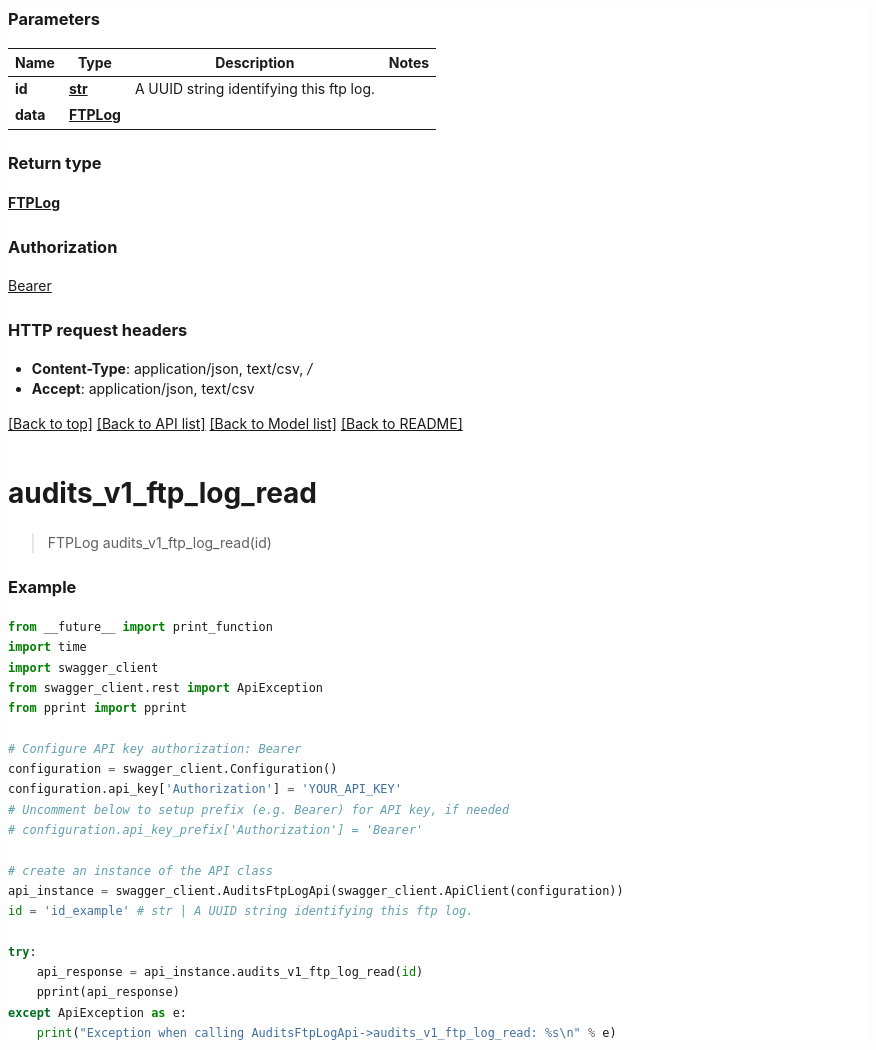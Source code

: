 ### Parameters

Name | Type | Description  | Notes
------------- | ------------- | ------------- | -------------
 **id** | [**str**](.md)| A UUID string identifying this ftp log. | 
 **data** | [**FTPLog**](FTPLog.md)|  | 

### Return type

[**FTPLog**](FTPLog.md)

### Authorization

[Bearer](../README.md#Bearer)

### HTTP request headers

 - **Content-Type**: application/json, text/csv, */*
 - **Accept**: application/json, text/csv

[[Back to top]](#) [[Back to API list]](../README.md#documentation-for-api-endpoints) [[Back to Model list]](../README.md#documentation-for-models) [[Back to README]](../README.md)

# **audits_v1_ftp_log_read**
> FTPLog audits_v1_ftp_log_read(id)





### Example
```python
from __future__ import print_function
import time
import swagger_client
from swagger_client.rest import ApiException
from pprint import pprint

# Configure API key authorization: Bearer
configuration = swagger_client.Configuration()
configuration.api_key['Authorization'] = 'YOUR_API_KEY'
# Uncomment below to setup prefix (e.g. Bearer) for API key, if needed
# configuration.api_key_prefix['Authorization'] = 'Bearer'

# create an instance of the API class
api_instance = swagger_client.AuditsFtpLogApi(swagger_client.ApiClient(configuration))
id = 'id_example' # str | A UUID string identifying this ftp log.

try:
    api_response = api_instance.audits_v1_ftp_log_read(id)
    pprint(api_response)
except ApiException as e:
    print("Exception when calling AuditsFtpLogApi->audits_v1_ftp_log_read: %s\n" % e)
```
